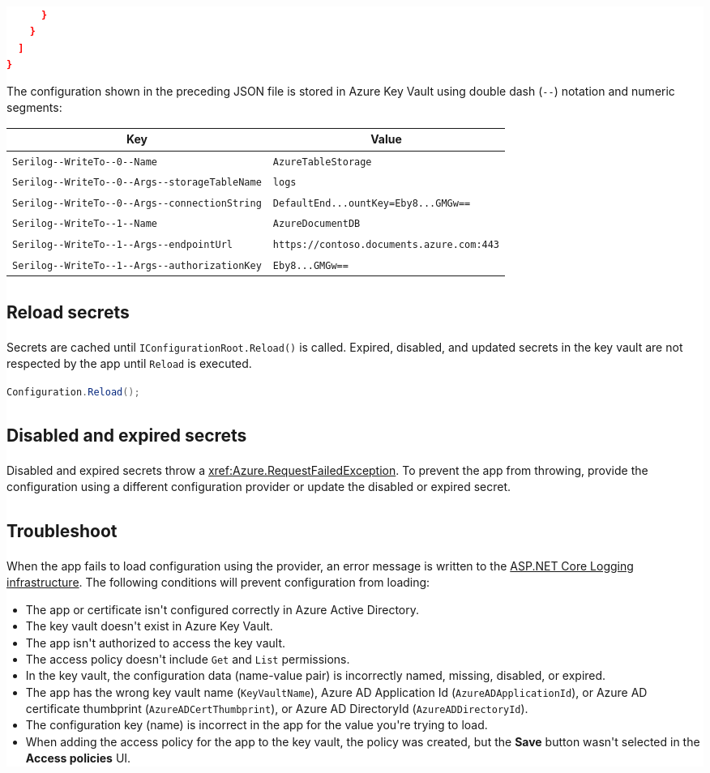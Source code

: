 ```json
      }
    }
  ]
}
```

The configuration shown in the preceding JSON file is stored in Azure Key Vault using double dash (`--`) notation and numeric segments:

| Key | Value |
| --- | ----- |
| `Serilog--WriteTo--0--Name` | `AzureTableStorage` |
| `Serilog--WriteTo--0--Args--storageTableName` | `logs` |
| `Serilog--WriteTo--0--Args--connectionString` | `DefaultEnd...ountKey=Eby8...GMGw==` |
| `Serilog--WriteTo--1--Name` | `AzureDocumentDB` |
| `Serilog--WriteTo--1--Args--endpointUrl` | `https://contoso.documents.azure.com:443` |
| `Serilog--WriteTo--1--Args--authorizationKey` | `Eby8...GMGw==` |

## Reload secrets

Secrets are cached until `IConfigurationRoot.Reload()` is called. Expired, disabled, and updated secrets in the key vault are not respected by the app until `Reload` is executed.

```csharp
Configuration.Reload();
```

## Disabled and expired secrets

Disabled and expired secrets throw a <xref:Azure.RequestFailedException>. To prevent the app from throwing, provide the configuration using a different configuration provider or update the disabled or expired secret.

## Troubleshoot

When the app fails to load configuration using the provider, an error message is written to the [ASP.NET Core Logging infrastructure](xref:fundamentals/logging/index). The following conditions will prevent configuration from loading:

* The app or certificate isn't configured correctly in Azure Active Directory.
* The key vault doesn't exist in Azure Key Vault.
* The app isn't authorized to access the key vault.
* The access policy doesn't include `Get` and `List` permissions.
* In the key vault, the configuration data (name-value pair) is incorrectly named, missing, disabled, or expired.
* The app has the wrong key vault name (`KeyVaultName`), Azure AD Application Id (`AzureADApplicationId`), or Azure AD certificate thumbprint (`AzureADCertThumbprint`), or Azure AD DirectoryId (`AzureADDirectoryId`).
* The configuration key (name) is incorrect in the app for the value you're trying to load.
* When adding the access policy for the app to the key vault, the policy was created, but the **Save** button wasn't selected in the **Access policies** UI.
